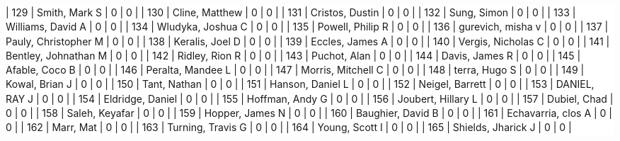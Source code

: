 | 129 | Smith, Mark S | 0 | 0 |
| 130 | Cline, Matthew | 0 | 0 |
| 131 | Cristos, Dustin | 0 | 0 |
| 132 | Sung, Simon | 0 | 0 |
| 133 | Williams, David A | 0 | 0 |
| 134 | Wludyka, Joshua C | 0 | 0 |
| 135 | Powell, Philip R | 0 | 0 |
| 136 | gurevich, misha v | 0 | 0 |
| 137 | Pauly, Christopher M | 0 | 0 |
| 138 | Keralis, Joel D | 0 | 0 |
| 139 | Eccles, James A | 0 | 0 |
| 140 | Vergis, Nicholas C | 0 | 0 |
| 141 | Bentley, Johnathan M | 0 | 0 |
| 142 | Ridley, Rion R | 0 | 0 |
| 143 | Puchot, Alan | 0 | 0 |
| 144 | Davis, James R | 0 | 0 |
| 145 | Afable, Coco B | 0 | 0 |
| 146 | Peralta, Mandee L | 0 | 0 |
| 147 | Morris, Mitchell C | 0 | 0 |
| 148 | terra, Hugo S | 0 | 0 |
| 149 | Kowal, Brian J | 0 | 0 |
| 150 | Tant, Nathan | 0 | 0 |
| 151 | Hanson, Daniel L | 0 | 0 |
| 152 | Neigel, Barrett | 0 | 0 |
| 153 | DANIEL, RAY J | 0 | 0 |
| 154 | Eldridge, Daniel | 0 | 0 |
| 155 | Hoffman, Andy G | 0 | 0 |
| 156 | Joubert, Hillary L | 0 | 0 |
| 157 | Dubiel, Chad | 0 | 0 |
| 158 | Saleh, Keyafar | 0 | 0 |
| 159 | Hopper, James N | 0 | 0 |
| 160 | Baughier, David B | 0 | 0 |
| 161 | Echavarria, clos A | 0 | 0 |
| 162 | Marr, Mat | 0 | 0 |
| 163 | Turning, Travis G | 0 | 0 |
| 164 | Young, Scott I | 0 | 0 |
| 165 | Shields, Jharick J | 0 | 0 |